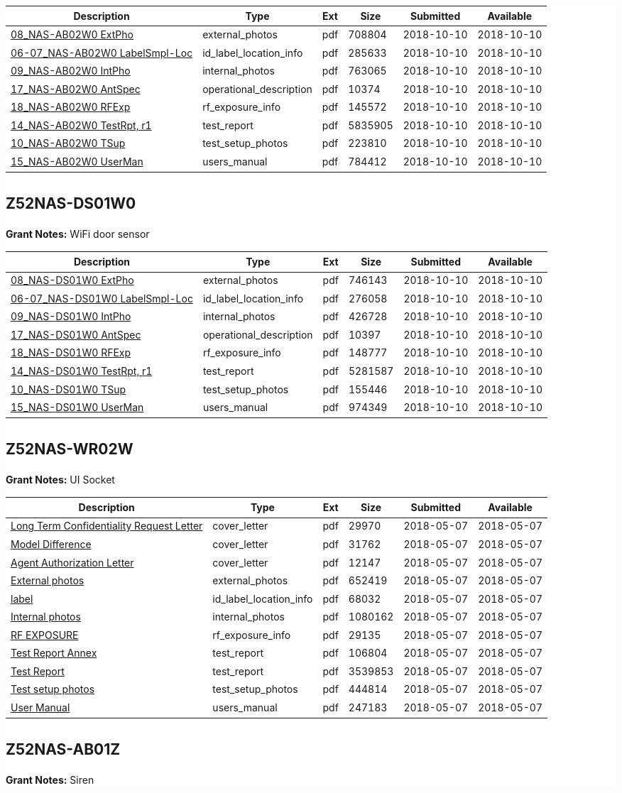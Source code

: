 | Description | Type | Ext | Size | Submitted | Available |
| ----------- | ---- | --- | ---- | --------- | --------- |
| [08_NAS-AB02W0 ExtPho](Z52NAS-AB02W0/7a3225b7994f8b3e96902a0bd033e092/4030830.pdf) | external_photos | pdf | 708804 | 2018-10-10 | 2018-10-10 |
| [06-07_NAS-AB02W0 LabelSmpl-Loc](Z52NAS-AB02W0/7a3225b7994f8b3e96902a0bd033e092/4030829.pdf) | id_label_location_info | pdf | 285633 | 2018-10-10 | 2018-10-10 |
| [09_NAS-AB02W0 IntPho](Z52NAS-AB02W0/7a3225b7994f8b3e96902a0bd033e092/4030831.pdf) | internal_photos | pdf | 763065 | 2018-10-10 | 2018-10-10 |
| [17_NAS-AB02W0 AntSpec](Z52NAS-AB02W0/7a3225b7994f8b3e96902a0bd033e092/4030838.pdf) | operational_description | pdf | 10374 | 2018-10-10 | 2018-10-10 |
| [18_NAS-AB02W0 RFExp](Z52NAS-AB02W0/7a3225b7994f8b3e96902a0bd033e092/4030839.pdf) | rf_exposure_info | pdf | 145572 | 2018-10-10 | 2018-10-10 |
| [14_NAS-AB02W0 TestRpt, r1](Z52NAS-AB02W0/7a3225b7994f8b3e96902a0bd033e092/4030836.pdf) | test_report | pdf | 5835905 | 2018-10-10 | 2018-10-10 |
| [10_NAS-AB02W0 TSup](Z52NAS-AB02W0/7a3225b7994f8b3e96902a0bd033e092/4030832.pdf) | test_setup_photos | pdf | 223810 | 2018-10-10 | 2018-10-10 |
| [15_NAS-AB02W0 UserMan](Z52NAS-AB02W0/7a3225b7994f8b3e96902a0bd033e092/4030851.pdf) | users_manual | pdf | 784412 | 2018-10-10 | 2018-10-10 |
## Z52NAS-DS01W0
**Grant Notes:** WiFi door sensor

| Description | Type | Ext | Size | Submitted | Available |
| ----------- | ---- | --- | ---- | --------- | --------- |
| [08_NAS-DS01W0 ExtPho](Z52NAS-DS01W0/75a6c3946e24361a66eff0890e9fd752/4030841.pdf) | external_photos | pdf | 746143 | 2018-10-10 | 2018-10-10 |
| [06-07_NAS-DS01W0 LabelSmpl-Loc](Z52NAS-DS01W0/75a6c3946e24361a66eff0890e9fd752/4030840.pdf) | id_label_location_info | pdf | 276058 | 2018-10-10 | 2018-10-10 |
| [09_NAS-DS01W0 IntPho](Z52NAS-DS01W0/75a6c3946e24361a66eff0890e9fd752/4030842.pdf) | internal_photos | pdf | 426728 | 2018-10-10 | 2018-10-10 |
| [17_NAS-DS01W0 AntSpec](Z52NAS-DS01W0/75a6c3946e24361a66eff0890e9fd752/4030849.pdf) | operational_description | pdf | 10397 | 2018-10-10 | 2018-10-10 |
| [18_NAS-DS01W0 RFExp](Z52NAS-DS01W0/75a6c3946e24361a66eff0890e9fd752/4030850.pdf) | rf_exposure_info | pdf | 148777 | 2018-10-10 | 2018-10-10 |
| [14_NAS-DS01W0 TestRpt, r1](Z52NAS-DS01W0/75a6c3946e24361a66eff0890e9fd752/4030847.pdf) | test_report | pdf | 5281587 | 2018-10-10 | 2018-10-10 |
| [10_NAS-DS01W0 TSup](Z52NAS-DS01W0/75a6c3946e24361a66eff0890e9fd752/4030843.pdf) | test_setup_photos | pdf | 155446 | 2018-10-10 | 2018-10-10 |
| [15_NAS-DS01W0 UserMan](Z52NAS-DS01W0/75a6c3946e24361a66eff0890e9fd752/4030848.pdf) | users_manual | pdf | 974349 | 2018-10-10 | 2018-10-10 |
## Z52NAS-WR02W
**Grant Notes:** UI Socket

| Description | Type | Ext | Size | Submitted | Available |
| ----------- | ---- | --- | ---- | --------- | --------- |
| [Long Term Confidentiality Request Letter](Z52NAS-WR02W/5607d3c6d613d1aa3a952624600137ff/3841304.pdf) | cover_letter | pdf | 29970 | 2018-05-07 | 2018-05-07 |
| [Model Difference](Z52NAS-WR02W/5607d3c6d613d1aa3a952624600137ff/3841305.pdf) | cover_letter | pdf | 31762 | 2018-05-07 | 2018-05-07 |
| [Agent Authorization Letter](Z52NAS-WR02W/5607d3c6d613d1aa3a952624600137ff/3841299.pdf) | cover_letter | pdf | 12147 | 2018-05-07 | 2018-05-07 |
| [External photos](Z52NAS-WR02W/5607d3c6d613d1aa3a952624600137ff/3841301.pdf) | external_photos | pdf | 652419 | 2018-05-07 | 2018-05-07 |
| [label](Z52NAS-WR02W/5607d3c6d613d1aa3a952624600137ff/3841303.pdf) | id_label_location_info | pdf | 68032 | 2018-05-07 | 2018-05-07 |
| [Internal photos](Z52NAS-WR02W/5607d3c6d613d1aa3a952624600137ff/3841302.pdf) | internal_photos | pdf | 1080162 | 2018-05-07 | 2018-05-07 |
| [RF EXPOSURE](Z52NAS-WR02W/5607d3c6d613d1aa3a952624600137ff/3841307.pdf) | rf_exposure_info | pdf | 29135 | 2018-05-07 | 2018-05-07 |
| [Test Report Annex](Z52NAS-WR02W/5607d3c6d613d1aa3a952624600137ff/3841309.pdf) | test_report | pdf | 106804 | 2018-05-07 | 2018-05-07 |
| [Test Report](Z52NAS-WR02W/5607d3c6d613d1aa3a952624600137ff/3841310.pdf) | test_report | pdf | 3539853 | 2018-05-07 | 2018-05-07 |
| [Test setup photos](Z52NAS-WR02W/5607d3c6d613d1aa3a952624600137ff/3841311.pdf) | test_setup_photos | pdf | 444814 | 2018-05-07 | 2018-05-07 |
| [User Manual](Z52NAS-WR02W/5607d3c6d613d1aa3a952624600137ff/3841312.pdf) | users_manual | pdf | 247183 | 2018-05-07 | 2018-05-07 |
## Z52NAS-AB01Z
**Grant Notes:** Siren
